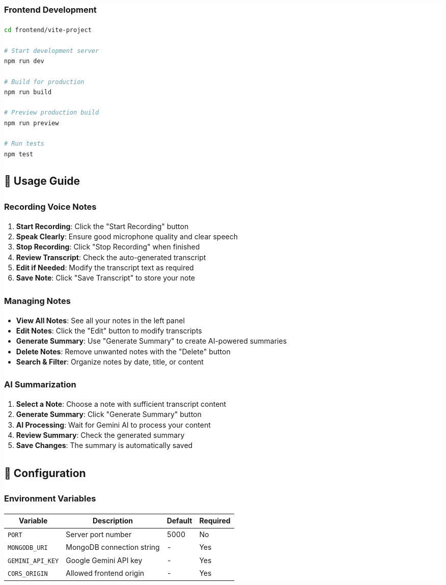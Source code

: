 ### Frontend Development

```bash
cd frontend/vite-project

# Start development server
npm run dev

# Build for production
npm run build

# Preview production build
npm run preview

# Run tests
npm test
```

## 📱 Usage Guide

### Recording Voice Notes

1. **Start Recording**: Click the "Start Recording" button
2. **Speak Clearly**: Ensure good microphone quality and clear speech
3. **Stop Recording**: Click "Stop Recording" when finished
4. **Review Transcript**: Check the auto-generated transcript
5. **Edit if Needed**: Modify the transcript text as required
6. **Save Note**: Click "Save Transcript" to store your note

### Managing Notes

- **View All Notes**: See all your notes in the left panel
- **Edit Notes**: Click the "Edit" button to modify transcripts
- **Generate Summary**: Use "Generate Summary" to create AI-powered summaries
- **Delete Notes**: Remove unwanted notes with the "Delete" button
- **Search & Filter**: Organize notes by date, title, or content

### AI Summarization

1. **Select a Note**: Choose a note with sufficient transcript content
2. **Generate Summary**: Click "Generate Summary" button
3. **AI Processing**: Wait for Gemini AI to process your content
4. **Review Summary**: Check the generated summary
5. **Save Changes**: The summary is automatically saved

## 🔧 Configuration

### Environment Variables

| Variable | Description | Default | Required |
|----------|-------------|---------|----------|
| `PORT` | Server port number | 5000 | No |
| `MONGODB_URI` | MongoDB connection string | - | Yes |
| `GEMINI_API_KEY` | Google Gemini API key | - | Yes |
| `CORS_ORIGIN` | Allowed frontend origin | - | Yes |
